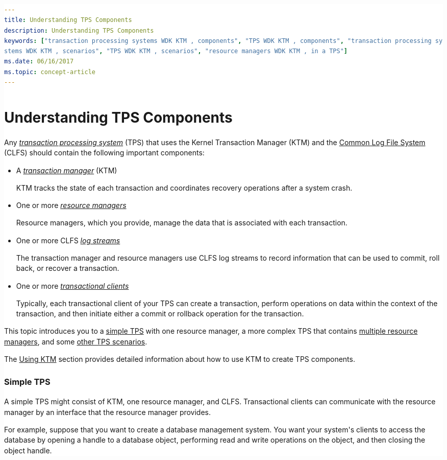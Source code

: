 ```yaml
---
title: Understanding TPS Components
description: Understanding TPS Components
keywords: ["transaction processing systems WDK KTM , components", "TPS WDK KTM , components", "transaction processing systems WDK KTM , scenarios", "TPS WDK KTM , scenarios", "resource managers WDK KTM , in a TPS"]
ms.date: 06/16/2017
ms.topic: concept-article
---
```


# Understanding TPS Components


Any [*transaction processing system*](transaction-processing-terms.md#ktm-term-transaction-processing-system) (TPS) that uses the Kernel Transaction Manager (KTM) and the [Common Log File System](introduction-to-the-common-log-file-system.md) (CLFS) should contain the following important components:

-   A [*transaction manager*](transaction-processing-terms.md#ktm-term-transaction-manager) (KTM)

    KTM tracks the state of each transaction and coordinates recovery operations after a system crash.

-   One or more [*resource managers*](transaction-processing-terms.md#ktm-term-resource-manager)

    Resource managers, which you provide, manage the data that is associated with each transaction.

-   One or more CLFS [*log streams*](transaction-processing-terms.md#ktm-term-log-stream)

    The transaction manager and resource managers use CLFS log streams to record information that can be used to commit, roll back, or recover a transaction.

-   One or more [*transactional clients*](transaction-processing-terms.md#ktm-term-transactional-client)

    Typically, each transactional client of your TPS can create a transaction, perform operations on data within the context of the transaction, and then initiate either a commit or rollback operation for the transaction.

This topic introduces you to a [simple TPS](#simple-tps) with one resource manager, a more complex TPS that contains [multiple resource managers](#multiple-resource-managers-in-a-tps), and some [other TPS scenarios](#other-tps-scenarios).

The [Using KTM](using-ktm.md) section provides detailed information about how to use KTM to create TPS components.

### Simple TPS

A simple TPS might consist of KTM, one resource manager, and CLFS. Transactional clients can communicate with the resource manager by an interface that the resource manager provides.

For example, suppose that you want to create a database management system. You want your system's clients to access the database by opening a handle to a database object, performing read and write operations on the object, and then closing the object handle.
